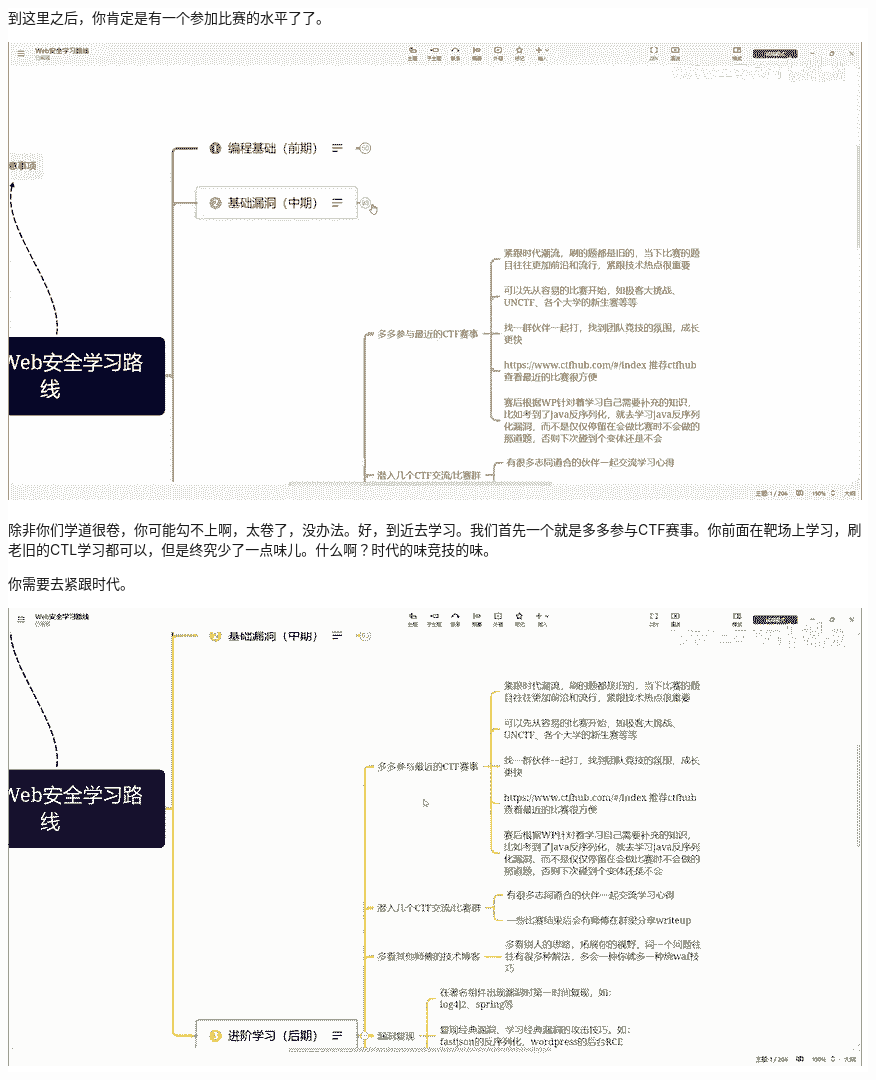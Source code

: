 到这里之后，你肯定是有一个参加比赛的水平了了。

![](img/58259bbf6c887a530c7ada6753f9a447_137.png)

除非你们学道很卷，你可能勾不上啊，太卷了，没办法。好，到近去学习。我们首先一个就是多多参与CTF赛事。你前面在靶场上学习，刷老旧的CTL学习都可以，但是终究少了一点味儿。什么啊？时代的味竞技的味。

你需要去紧跟时代。

![](img/58259bbf6c887a530c7ada6753f9a447_139.png)
